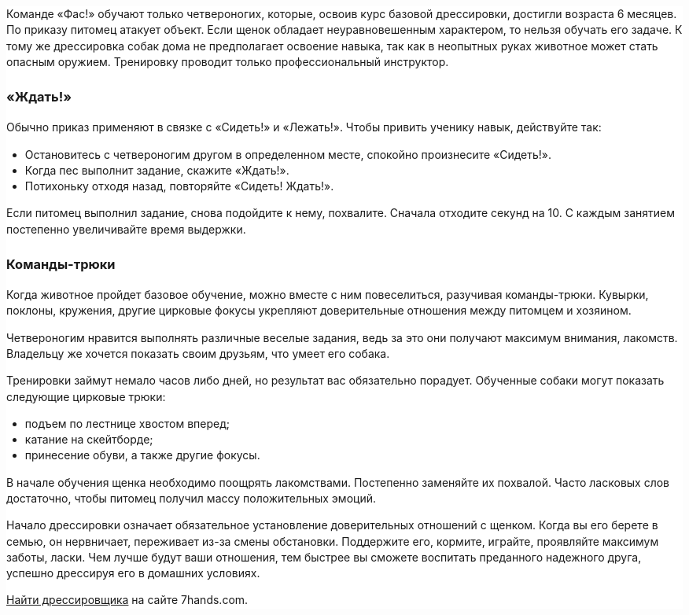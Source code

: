 Команде «Фас!» обучают только четвероногих, которые, освоив курс базовой дрессировки, достигли возраста 6 месяцев. По приказу питомец атакует объект. Если щенок обладает неуравновешенным характером, то нельзя обучать его задаче. К тому же дрессировка собак дома не предполагает освоение навыка, так как в неопытных руках животное может стать опасным оружием. Тренировку проводит только профессиональный инструктор.

### «Ждать!»

Обычно приказ применяют в связке с «Сидеть!» и «Лежать!». Чтобы привить ученику навык, действуйте так:

*   Остановитесь с четвероногим другом в определенном месте, спокойно произнесите «Сидеть!».
*   Когда пес выполнит задание, скажите «Ждать!».
*   Потихоньку отходя назад, повторяйте «Сидеть! Ждать!».

Если питомец выполнил задание, снова подойдите к нему, похвалите. Сначала отходите секунд на 10. С каждым занятием постепенно увеличивайте время выдержки.

### Команды-трюки

Когда животное пройдет базовое обучение, можно вместе с ним повеселиться, разучивая команды-трюки. Кувырки, поклоны, кружения, другие цирковые фокусы укрепляют доверительные отношения между питомцем и хозяином.

Четвероногим нравится выполнять различные веселые задания, ведь за это они получают максимум внимания, лакомств. Владельцу же хочется показать своим друзьям, что умеет его собака.

Тренировки займут немало часов либо дней, но результат вас обязательно порадует. Обученные собаки могут показать следующие цирковые трюки:

*   подъем по лестнице хвостом вперед;
*   катание на скейтборде;
*   принесение обуви, а также другие фокусы.

В начале обучения щенка необходимо поощрять лакомствами. Постепенно заменяйте их похвалой. Часто ласковых слов достаточно, чтобы питомец получил массу положительных эмоций.

Начало дрессировки означает обязательное установление доверительных отношений с щенком. Когда вы его берете в семью, он нервничает, переживает из-за смены обстановки. Поддержите его, кормите, играйте, проявляйте максимум заботы, ласки. Чем лучше будут ваши отношения, тем быстрее вы сможете воспитать преданного надежного друга, успешно дрессируя его в домашних условиях.

[Найти дрессировщика](https://7hands.com/moskva/poisk-rabotnikov/uhod-za-zhivotnymi/kinolog) на сайте 7hands.com.